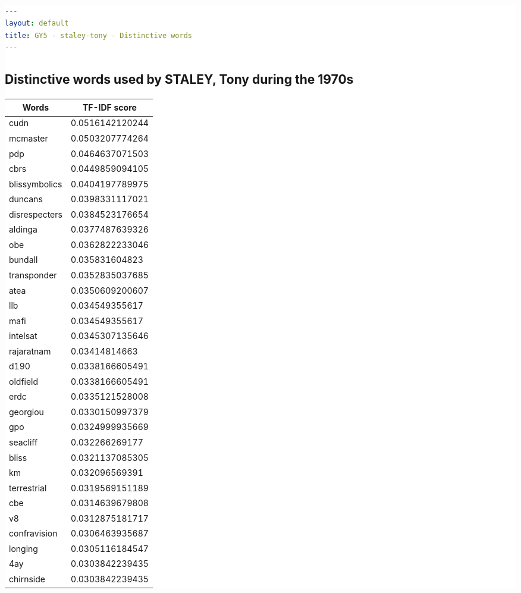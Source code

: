 ```yaml
---
layout: default
title: GY5 - staley-tony - Distinctive words
---
```

## Distinctive words used by STALEY, Tony during the 1970s

| Words | TF-IDF score |
|--------------|----------------|
|cudn|0.0516142120244|
|mcmaster|0.0503207774264|
|pdp|0.0464637071503|
|cbrs|0.0449859094105|
|blissymbolics|0.0404197789975|
|duncans|0.0398331117021|
|disrespecters|0.0384523176654|
|aldinga|0.0377487639326|
|obe|0.0362822233046|
|bundall|0.035831604823|
|transponder|0.0352835037685|
|atea|0.0350609200607|
|llb|0.034549355617|
|mafi|0.034549355617|
|intelsat|0.0345307135646|
|rajaratnam|0.03414814663|
|d190|0.0338166605491|
|oldfield|0.0338166605491|
|erdc|0.0335121528008|
|georgiou|0.0330150997379|
|gpo|0.0324999935669|
|seacliff|0.032266269177|
|bliss|0.0321137085305|
|km|0.032096569391|
|terrestrial|0.0319569151189|
|cbe|0.0314639679808|
|v8|0.0312875181717|
|confravision|0.0306463935687|
|longing|0.0305116184547|
|4ay|0.0303842239435|
|chirnside|0.0303842239435|